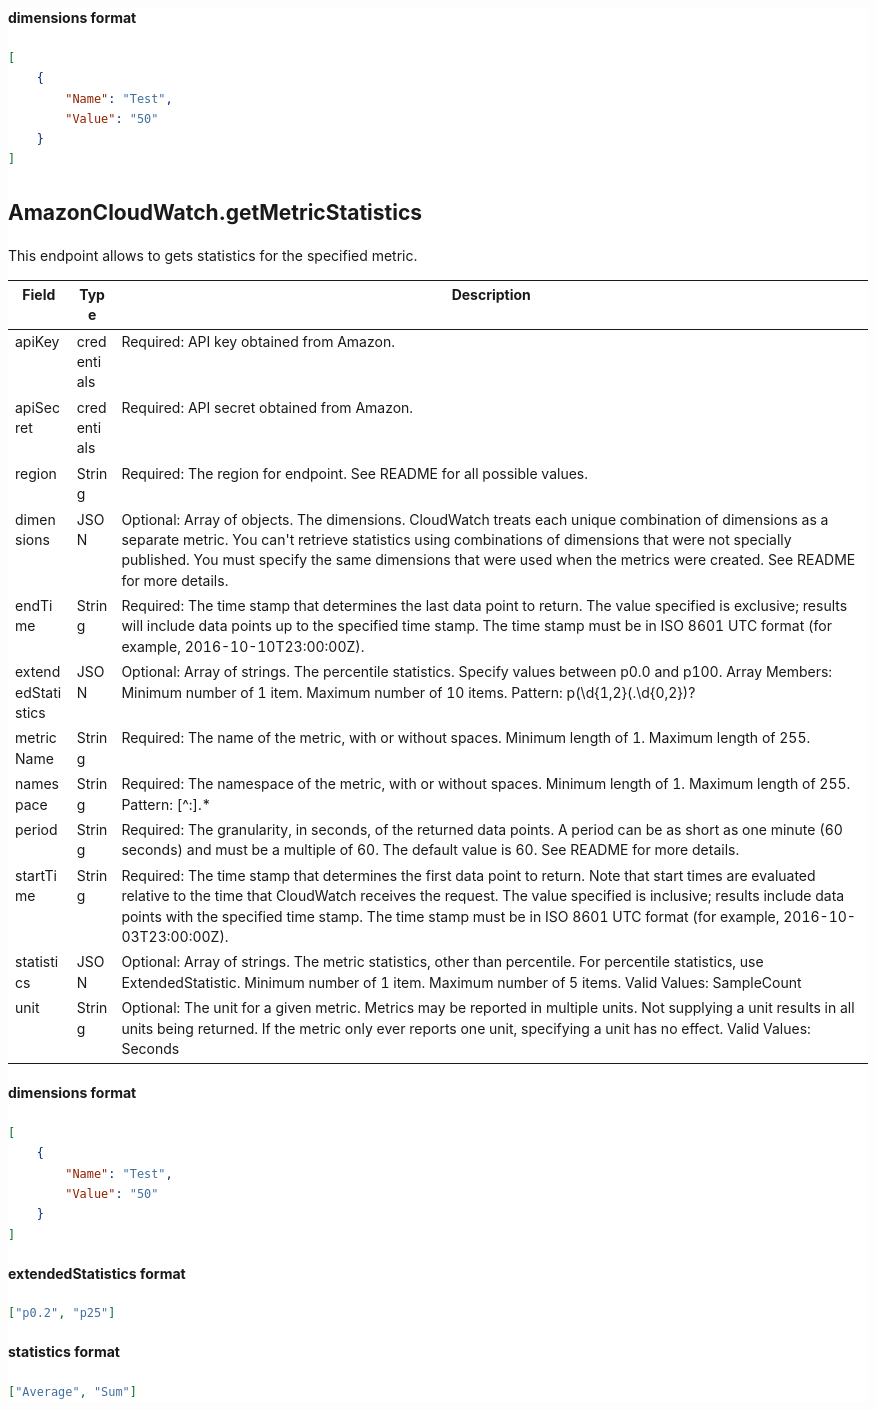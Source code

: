 #### dimensions format
```json
[
    {
        "Name": "Test",
        "Value": "50"
    }
]
```

## AmazonCloudWatch.getMetricStatistics
This endpoint allows to gets statistics for the specified metric.

| Field             | Type       | Description
|-------------------|------------|----------
| apiKey            | credentials| Required: API key obtained from Amazon.
| apiSecret         | credentials| Required: API secret  obtained from Amazon.
| region            | String     | Required: The region for endpoint. See README for all possible values.
| dimensions        | JSON       | Optional: Array of objects. The dimensions. CloudWatch treats each unique combination of dimensions as a separate metric. You can't retrieve statistics using combinations of dimensions that were not specially published. You must specify the same dimensions that were used when the metrics were created. See README for more details.
| endTime           | String     | Required: The time stamp that determines the last data point to return. The value specified is exclusive; results will include data points up to the specified time stamp. The time stamp must be in ISO 8601 UTC format (for example, 2016-10-10T23:00:00Z).
| extendedStatistics| JSON       | Optional: Array of strings. The percentile statistics. Specify values between p0.0 and p100. Array Members: Minimum number of 1 item. Maximum number of 10 items. Pattern: p(\d{1,2}(\.\d{0,2})?|100).
| metricName        | String     | Required: The name of the metric, with or without spaces. Minimum length of 1. Maximum length of 255.
| namespace         | String     | Required: The namespace of the metric, with or without spaces. Minimum length of 1. Maximum length of 255. Pattern: [^:].*
| period            | String     | Required: The granularity, in seconds, of the returned data points. A period can be as short as one minute (60 seconds) and must be a multiple of 60. The default value is 60. See README for more details.
| startTime         | String     | Required: The time stamp that determines the first data point to return. Note that start times are evaluated relative to the time that CloudWatch receives the request. The value specified is inclusive; results include data points with the specified time stamp. The time stamp must be in ISO 8601 UTC format (for example, 2016-10-03T23:00:00Z).
| statistics        | JSON       | Optional: Array of strings. The metric statistics, other than percentile. For percentile statistics, use ExtendedStatistic. Minimum number of 1 item. Maximum number of 5 items. Valid Values: SampleCount | Average | Sum | Minimum | Maximum
| unit              | String     | Optional: The unit for a given metric. Metrics may be reported in multiple units. Not supplying a unit results in all units being returned. If the metric only ever reports one unit, specifying a unit has no effect. Valid Values: Seconds | Microseconds | Milliseconds | Bytes | Kilobytes | Megabytes | Gigabytes | Terabytes | Bits | Kilobits | Megabits | Gigabits | Terabits | Percent | Count | Bytes/Second | Kilobytes/Second | Megabytes/Second | Gigabytes/Second | Terabytes/Second | Bits/Second | Kilobits/Second | Megabits/Second | Gigabits/Second | Terabits/Second | Count/Second | None

#### dimensions format
```json
[
    {
        "Name": "Test",
        "Value": "50"
    }
]
```
#### extendedStatistics format
```json
["p0.2", "p25"]
```
#### statistics format
```json
["Average", "Sum"]
```
